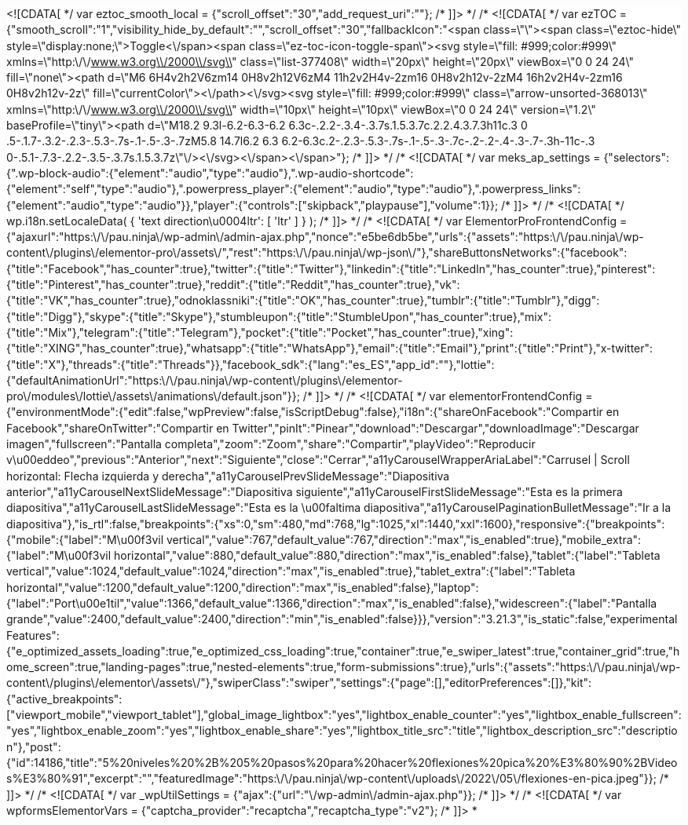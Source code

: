 <!\[CDATA\[ \*/ var eztoc\_smooth\_local = {"scroll\_offset":"30","add\_request\_uri":""}; /\* \]\]> \*/ /\* <!\[CDATA\[ \*/ var ezTOC = {"smooth\_scroll":"1","visibility\_hide\_by\_default":"","scroll\_offset":"30","fallbackIcon":"<span class=\\"\\"><span class=\\"eztoc-hide\\" style=\\"display:none;\\">Toggle<\\/span><span class=\\"ez-toc-icon-toggle-span\\"><svg style=\\"fill: #999;color:#999\\" xmlns=\\"http:\\/\\/www.w3.org\\/2000\\/svg\\" class=\\"list-377408\\" width=\\"20px\\" height=\\"20px\\" viewBox=\\"0 0 24 24\\" fill=\\"none\\"><path d=\\"M6 6H4v2h2V6zm14 0H8v2h12V6zM4 11h2v2H4v-2zm16 0H8v2h12v-2zM4 16h2v2H4v-2zm16 0H8v2h12v-2z\\" fill=\\"currentColor\\"><\\/path><\\/svg><svg style=\\"fill: #999;color:#999\\" class=\\"arrow-unsorted-368013\\" xmlns=\\"http:\\/\\/www.w3.org\\/2000\\/svg\\" width=\\"10px\\" height=\\"10px\\" viewBox=\\"0 0 24 24\\" version=\\"1.2\\" baseProfile=\\"tiny\\"><path d=\\"M18.2 9.3l-6.2-6.3-6.2 6.3c-.2.2-.3.4-.3.7s.1.5.3.7c.2.2.4.3.7.3h11c.3 0 .5-.1.7-.3.2-.2.3-.5.3-.7s-.1-.5-.3-.7zM5.8 14.7l6.2 6.3 6.2-6.3c.2-.2.3-.5.3-.7s-.1-.5-.3-.7c-.2-.2-.4-.3-.7-.3h-11c-.3 0-.5.1-.7.3-.2.2-.3.5-.3.7s.1.5.3.7z\\"\\/><\\/svg><\\/span><\\/span>"}; /\* \]\]> \*/ /\* <!\[CDATA\[ \*/ var meks\_ap\_settings = {"selectors":{".wp-block-audio":{"element":"audio","type":"audio"},".wp-audio-shortcode":{"element":"self","type":"audio"},".powerpress\_player":{"element":"audio","type":"audio"},".powerpress\_links":{"element":"audio","type":"audio"}},"player":{"controls":\["skipback","playpause"\],"volume":1}}; /\* \]\]> \*/ /\* <!\[CDATA\[ \*/ wp.i18n.setLocaleData( { 'text direction\\u0004ltr': \[ 'ltr' \] } ); /\* \]\]> \*/ /\* <!\[CDATA\[ \*/ var ElementorProFrontendConfig = {"ajaxurl":"https:\\/\\/pau.ninja\\/wp-admin\\/admin-ajax.php","nonce":"e5be6db5be","urls":{"assets":"https:\\/\\/pau.ninja\\/wp-content\\/plugins\\/elementor-pro\\/assets\\/","rest":"https:\\/\\/pau.ninja\\/wp-json\\/"},"shareButtonsNetworks":{"facebook":{"title":"Facebook","has\_counter":true},"twitter":{"title":"Twitter"},"linkedin":{"title":"LinkedIn","has\_counter":true},"pinterest":{"title":"Pinterest","has\_counter":true},"reddit":{"title":"Reddit","has\_counter":true},"vk":{"title":"VK","has\_counter":true},"odnoklassniki":{"title":"OK","has\_counter":true},"tumblr":{"title":"Tumblr"},"digg":{"title":"Digg"},"skype":{"title":"Skype"},"stumbleupon":{"title":"StumbleUpon","has\_counter":true},"mix":{"title":"Mix"},"telegram":{"title":"Telegram"},"pocket":{"title":"Pocket","has\_counter":true},"xing":{"title":"XING","has\_counter":true},"whatsapp":{"title":"WhatsApp"},"email":{"title":"Email"},"print":{"title":"Print"},"x-twitter":{"title":"X"},"threads":{"title":"Threads"}},"facebook\_sdk":{"lang":"es\_ES","app\_id":""},"lottie":{"defaultAnimationUrl":"https:\\/\\/pau.ninja\\/wp-content\\/plugins\\/elementor-pro\\/modules\\/lottie\\/assets\\/animations\\/default.json"}}; /\* \]\]> \*/ /\* <!\[CDATA\[ \*/ var elementorFrontendConfig = {"environmentMode":{"edit":false,"wpPreview":false,"isScriptDebug":false},"i18n":{"shareOnFacebook":"Compartir en Facebook","shareOnTwitter":"Compartir en Twitter","pinIt":"Pinear","download":"Descargar","downloadImage":"Descargar imagen","fullscreen":"Pantalla completa","zoom":"Zoom","share":"Compartir","playVideo":"Reproducir v\\u00eddeo","previous":"Anterior","next":"Siguiente","close":"Cerrar","a11yCarouselWrapperAriaLabel":"Carrusel | Scroll horizontal: Flecha izquierda y derecha","a11yCarouselPrevSlideMessage":"Diapositiva anterior","a11yCarouselNextSlideMessage":"Diapositiva siguiente","a11yCarouselFirstSlideMessage":"Esta es la primera diapositiva","a11yCarouselLastSlideMessage":"Esta es la \\u00faltima diapositiva","a11yCarouselPaginationBulletMessage":"Ir a la diapositiva"},"is\_rtl":false,"breakpoints":{"xs":0,"sm":480,"md":768,"lg":1025,"xl":1440,"xxl":1600},"responsive":{"breakpoints":{"mobile":{"label":"M\\u00f3vil vertical","value":767,"default\_value":767,"direction":"max","is\_enabled":true},"mobile\_extra":{"label":"M\\u00f3vil horizontal","value":880,"default\_value":880,"direction":"max","is\_enabled":false},"tablet":{"label":"Tableta vertical","value":1024,"default\_value":1024,"direction":"max","is\_enabled":true},"tablet\_extra":{"label":"Tableta horizontal","value":1200,"default\_value":1200,"direction":"max","is\_enabled":false},"laptop":{"label":"Port\\u00e1til","value":1366,"default\_value":1366,"direction":"max","is\_enabled":false},"widescreen":{"label":"Pantalla grande","value":2400,"default\_value":2400,"direction":"min","is\_enabled":false}}},"version":"3.21.3","is\_static":false,"experimentalFeatures":{"e\_optimized\_assets\_loading":true,"e\_optimized\_css\_loading":true,"container":true,"e\_swiper\_latest":true,"container\_grid":true,"home\_screen":true,"landing-pages":true,"nested-elements":true,"form-submissions":true},"urls":{"assets":"https:\\/\\/pau.ninja\\/wp-content\\/plugins\\/elementor\\/assets\\/"},"swiperClass":"swiper","settings":{"page":\[\],"editorPreferences":\[\]},"kit":{"active\_breakpoints":\["viewport\_mobile","viewport\_tablet"\],"global\_image\_lightbox":"yes","lightbox\_enable\_counter":"yes","lightbox\_enable\_fullscreen":"yes","lightbox\_enable\_zoom":"yes","lightbox\_enable\_share":"yes","lightbox\_title\_src":"title","lightbox\_description\_src":"description"},"post":{"id":14186,"title":"5%20niveles%20%2B%205%20pasos%20para%20hacer%20flexiones%20pica%20%E3%80%90%2BVideos%E3%80%91","excerpt":"","featuredImage":"https:\\/\\/pau.ninja\\/wp-content\\/uploads\\/2022\\/05\\/flexiones-en-pica.jpeg"}}; /\* \]\]> \*/ /\* <!\[CDATA\[ \*/ var \_wpUtilSettings = {"ajax":{"url":"\\/wp-admin\\/admin-ajax.php"}}; /\* \]\]> \*/ /\* <!\[CDATA\[ \*/ var wpformsElementorVars = {"captcha\_provider":"recaptcha","recaptcha\_type":"v2"}; /\* \]\]> \*